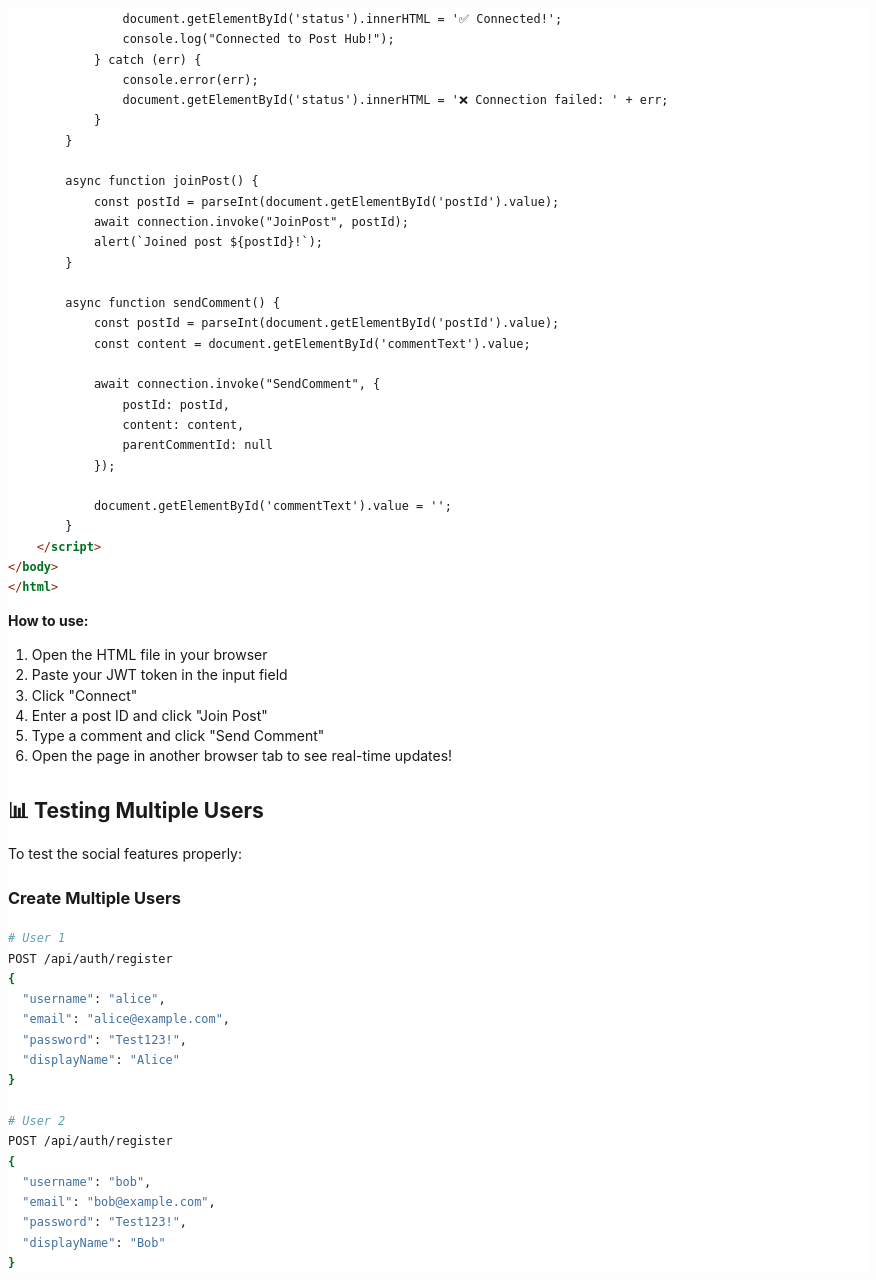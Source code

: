 ```html
                document.getElementById('status').innerHTML = '✅ Connected!';
                console.log("Connected to Post Hub!");
            } catch (err) {
                console.error(err);
                document.getElementById('status').innerHTML = '❌ Connection failed: ' + err;
            }
        }
        
        async function joinPost() {
            const postId = parseInt(document.getElementById('postId').value);
            await connection.invoke("JoinPost", postId);
            alert(`Joined post ${postId}!`);
        }
        
        async function sendComment() {
            const postId = parseInt(document.getElementById('postId').value);
            const content = document.getElementById('commentText').value;
            
            await connection.invoke("SendComment", {
                postId: postId,
                content: content,
                parentCommentId: null
            });
            
            document.getElementById('commentText').value = '';
        }
    </script>
</body>
</html>
```

**How to use:**
1. Open the HTML file in your browser
2. Paste your JWT token in the input field
3. Click "Connect"
4. Enter a post ID and click "Join Post"
5. Type a comment and click "Send Comment"
6. Open the page in another browser tab to see real-time updates!

## 📊 Testing Multiple Users

To test the social features properly:

### Create Multiple Users

```bash
# User 1
POST /api/auth/register
{
  "username": "alice",
  "email": "alice@example.com",
  "password": "Test123!",
  "displayName": "Alice"
}

# User 2
POST /api/auth/register
{
  "username": "bob",
  "email": "bob@example.com",
  "password": "Test123!",
  "displayName": "Bob"
}
```